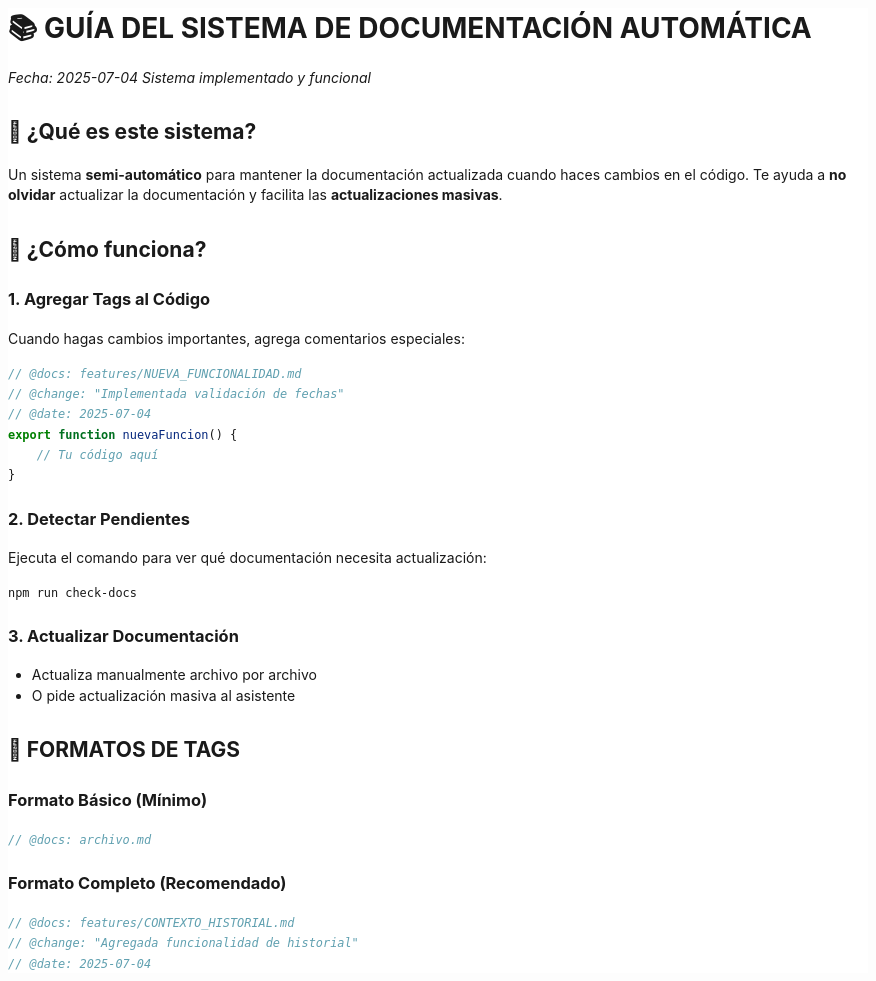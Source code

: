 # 📚 GUÍA DEL SISTEMA DE DOCUMENTACIÓN AUTOMÁTICA

*Fecha: 2025-07-04*
*Sistema implementado y funcional*

## 🎯 ¿Qué es este sistema?

Un sistema **semi-automático** para mantener la documentación actualizada cuando haces cambios en el código. Te ayuda a **no olvidar** actualizar la documentación y facilita las **actualizaciones masivas**.

## 🚀 ¿Cómo funciona?

### 1. **Agregar Tags al Código**
Cuando hagas cambios importantes, agrega comentarios especiales:

```typescript
// @docs: features/NUEVA_FUNCIONALIDAD.md
// @change: "Implementada validación de fechas"
// @date: 2025-07-04
export function nuevaFuncion() {
    // Tu código aquí
}
```

### 2. **Detectar Pendientes**
Ejecuta el comando para ver qué documentación necesita actualización:

```bash
npm run check-docs
```

### 3. **Actualizar Documentación**
- Actualiza manualmente archivo por archivo
- O pide actualización masiva al asistente

## 📝 FORMATOS DE TAGS

### **Formato Básico (Mínimo)**
```typescript
// @docs: archivo.md
```

### **Formato Completo (Recomendado)**
```typescript
// @docs: features/CONTEXTO_HISTORIAL.md
// @change: "Agregada funcionalidad de historial"
// @date: 2025-07-04
```
